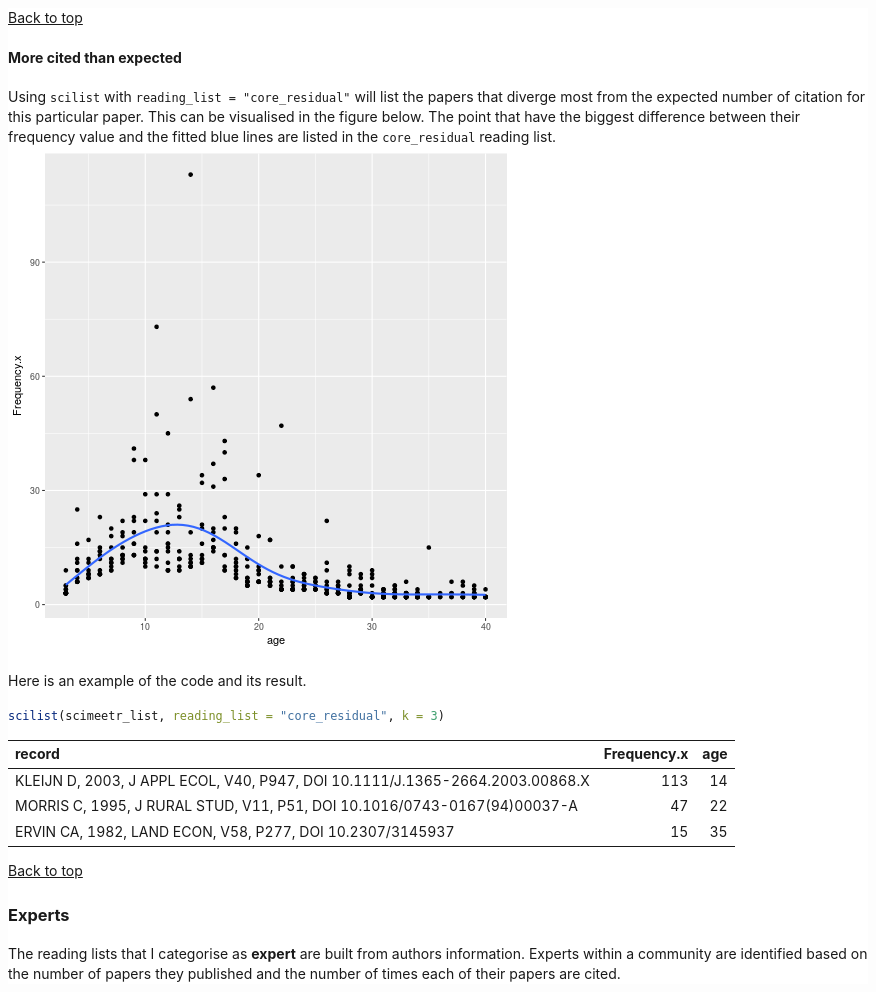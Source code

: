 <a href="#top">Back to top</a>

#### More cited than expected

Using `scilist` with `reading_list = "core_residual"` will list the papers that diverge most from the expected number of citation for this particular paper. This can be visualised in the figure below. The point that have the biggest difference between their frequency value and the fitted blue lines are listed in the `core_residual` reading list.
![plot of chunk unnamed-chunk-19](figure/unnamed-chunk-19-1.png)

Here is an example of the code and its result.

```r
scilist(scimeetr_list, reading_list = "core_residual", k = 3)
```

|record                                                                       | Frequency.x| age|
|:----------------------------------------------------------------------------|-----------:|---:|
|KLEIJN D, 2003, J APPL ECOL, V40, P947, DOI 10.1111/J.1365-2664.2003.00868.X |         113|  14|
|MORRIS C, 1995, J RURAL STUD, V11, P51, DOI 10.1016/0743-0167(94)00037-A     |          47|  22|
|ERVIN CA, 1982, LAND ECON, V58, P277, DOI 10.2307/3145937                    |          15|  35|

<a href="#top">Back to top</a>

### Experts
The reading lists that I categorise as **expert** are built from authors information. Experts within a community are identified based on the number of papers they published and the number of times each of their papers are cited. 
